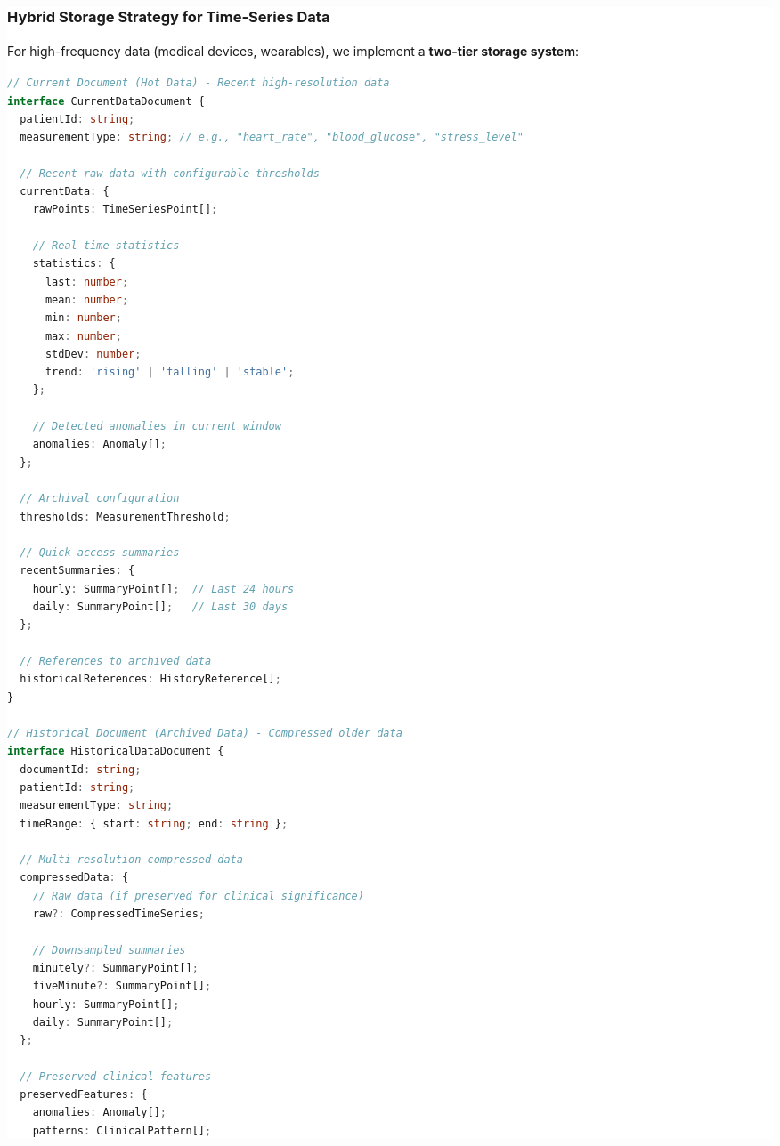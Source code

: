 ### Hybrid Storage Strategy for Time-Series Data

For high-frequency data (medical devices, wearables), we implement a **two-tier storage system**:

```typescript
// Current Document (Hot Data) - Recent high-resolution data
interface CurrentDataDocument {
  patientId: string;
  measurementType: string; // e.g., "heart_rate", "blood_glucose", "stress_level"
  
  // Recent raw data with configurable thresholds
  currentData: {
    rawPoints: TimeSeriesPoint[];
    
    // Real-time statistics
    statistics: {
      last: number;
      mean: number;
      min: number;
      max: number;
      stdDev: number;
      trend: 'rising' | 'falling' | 'stable';
    };
    
    // Detected anomalies in current window
    anomalies: Anomaly[];
  };
  
  // Archival configuration
  thresholds: MeasurementThreshold;
  
  // Quick-access summaries
  recentSummaries: {
    hourly: SummaryPoint[];  // Last 24 hours
    daily: SummaryPoint[];   // Last 30 days
  };
  
  // References to archived data
  historicalReferences: HistoryReference[];
}

// Historical Document (Archived Data) - Compressed older data
interface HistoricalDataDocument {
  documentId: string;
  patientId: string;
  measurementType: string;
  timeRange: { start: string; end: string };
  
  // Multi-resolution compressed data
  compressedData: {
    // Raw data (if preserved for clinical significance)
    raw?: CompressedTimeSeries;
    
    // Downsampled summaries
    minutely?: SummaryPoint[];
    fiveMinute?: SummaryPoint[];
    hourly: SummaryPoint[];
    daily: SummaryPoint[];
  };
  
  // Preserved clinical features
  preservedFeatures: {
    anomalies: Anomaly[];
    patterns: ClinicalPattern[];
```
